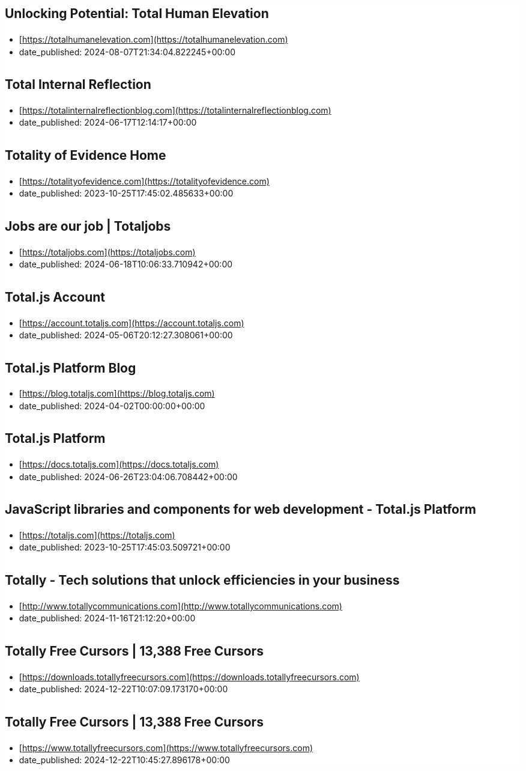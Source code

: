  ## Unlocking Potential: Total Human Elevation
 - [https://totalhumanelevation.com](https://totalhumanelevation.com)
 - date_published: 2024-08-07T21:34:04.822245+00:00

 ## Total Internal Reflection
 - [https://totalinternalreflectionblog.com](https://totalinternalreflectionblog.com)
 - date_published: 2024-06-17T12:14:17+00:00

 ## Totality of Evidence Home
 - [https://totalityofevidence.com](https://totalityofevidence.com)
 - date_published: 2023-10-25T17:45:02.485633+00:00

 ## Jobs are our job | Totaljobs
 - [https://totaljobs.com](https://totaljobs.com)
 - date_published: 2024-06-18T10:06:33.710942+00:00

 ## Total.js Account
 - [https://account.totaljs.com](https://account.totaljs.com)
 - date_published: 2024-05-06T20:12:27.308061+00:00

 ## Total.js Platform Blog
 - [https://blog.totaljs.com](https://blog.totaljs.com)
 - date_published: 2024-04-02T00:00:00+00:00

 ## Total.js Platform
 - [https://docs.totaljs.com](https://docs.totaljs.com)
 - date_published: 2024-06-26T23:04:06.708442+00:00

 ## JavaScript libraries and components for web development - Total.js Platform
 - [https://totaljs.com](https://totaljs.com)
 - date_published: 2023-10-25T17:45:03.509721+00:00

 ## Totally - Tech solutions that unlock efficiencies in your business
 - [http://www.totallycommunications.com](http://www.totallycommunications.com)
 - date_published: 2024-11-16T21:12:20+00:00

 ## Totally Free Cursors | 13,388 Free Cursors
 - [https://downloads.totallyfreecursors.com](https://downloads.totallyfreecursors.com)
 - date_published: 2024-12-22T10:07:09.173170+00:00

 ## Totally Free Cursors | 13,388 Free Cursors
 - [https://www.totallyfreecursors.com](https://www.totallyfreecursors.com)
 - date_published: 2024-12-22T10:45:27.896178+00:00
